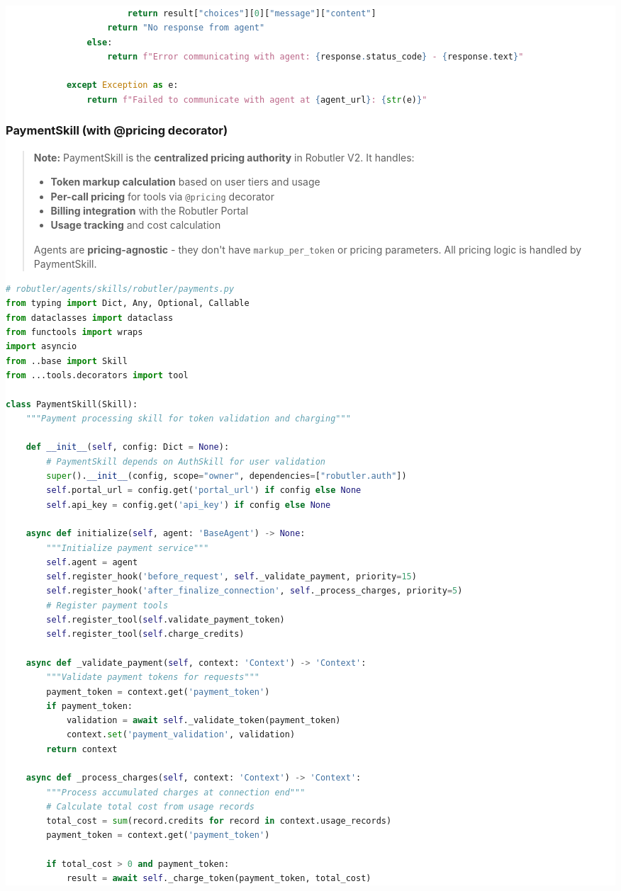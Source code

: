 ```python
                        return result["choices"][0]["message"]["content"]
                    return "No response from agent"
                else:
                    return f"Error communicating with agent: {response.status_code} - {response.text}"
                    
            except Exception as e:
                return f"Failed to communicate with agent at {agent_url}: {str(e)}"
```

### PaymentSkill (with @pricing decorator)

> **Note:** PaymentSkill is the **centralized pricing authority** in Robutler V2. It handles:
> - **Token markup calculation** based on user tiers and usage
> - **Per-call pricing** for tools via `@pricing` decorator  
> - **Billing integration** with the Robutler Portal
> - **Usage tracking** and cost calculation
> 
> Agents are **pricing-agnostic** - they don't have `markup_per_token` or pricing parameters. All pricing logic is handled by PaymentSkill.

```python
# robutler/agents/skills/robutler/payments.py
from typing import Dict, Any, Optional, Callable
from dataclasses import dataclass
from functools import wraps
import asyncio
from ..base import Skill
from ...tools.decorators import tool

class PaymentSkill(Skill):
    """Payment processing skill for token validation and charging"""
    
    def __init__(self, config: Dict = None):
        # PaymentSkill depends on AuthSkill for user validation
        super().__init__(config, scope="owner", dependencies=["robutler.auth"])
        self.portal_url = config.get('portal_url') if config else None
        self.api_key = config.get('api_key') if config else None
    
    async def initialize(self, agent: 'BaseAgent') -> None:
        """Initialize payment service"""
        self.agent = agent
        self.register_hook('before_request', self._validate_payment, priority=15)
        self.register_hook('after_finalize_connection', self._process_charges, priority=5)
        # Register payment tools
        self.register_tool(self.validate_payment_token)
        self.register_tool(self.charge_credits)
    
    async def _validate_payment(self, context: 'Context') -> 'Context':
        """Validate payment tokens for requests"""
        payment_token = context.get('payment_token')
        if payment_token:
            validation = await self._validate_token(payment_token)
            context.set('payment_validation', validation)
        return context
    
    async def _process_charges(self, context: 'Context') -> 'Context':
        """Process accumulated charges at connection end"""
        # Calculate total cost from usage records
        total_cost = sum(record.credits for record in context.usage_records)
        payment_token = context.get('payment_token')
        
        if total_cost > 0 and payment_token:
            result = await self._charge_token(payment_token, total_cost)
```